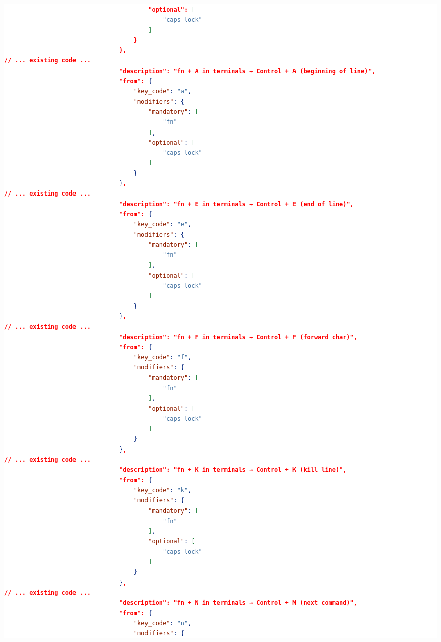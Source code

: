 ```json
                                        "optional": [
                                            "caps_lock"
                                        ]
                                    }
                                },
// ... existing code ...
                                "description": "fn + A in terminals → Control + A (beginning of line)",
                                "from": {
                                    "key_code": "a",
                                    "modifiers": {
                                        "mandatory": [
                                            "fn"
                                        ],
                                        "optional": [
                                            "caps_lock"
                                        ]
                                    }
                                },
// ... existing code ...
                                "description": "fn + E in terminals → Control + E (end of line)",
                                "from": {
                                    "key_code": "e",
                                    "modifiers": {
                                        "mandatory": [
                                            "fn"
                                        ],
                                        "optional": [
                                            "caps_lock"
                                        ]
                                    }
                                },
// ... existing code ...
                                "description": "fn + F in terminals → Control + F (forward char)",
                                "from": {
                                    "key_code": "f",
                                    "modifiers": {
                                        "mandatory": [
                                            "fn"
                                        ],
                                        "optional": [
                                            "caps_lock"
                                        ]
                                    }
                                },
// ... existing code ...
                                "description": "fn + K in terminals → Control + K (kill line)",
                                "from": {
                                    "key_code": "k",
                                    "modifiers": {
                                        "mandatory": [
                                            "fn"
                                        ],
                                        "optional": [
                                            "caps_lock"
                                        ]
                                    }
                                },
// ... existing code ...
                                "description": "fn + N in terminals → Control + N (next command)",
                                "from": {
                                    "key_code": "n",
                                    "modifiers": {
```